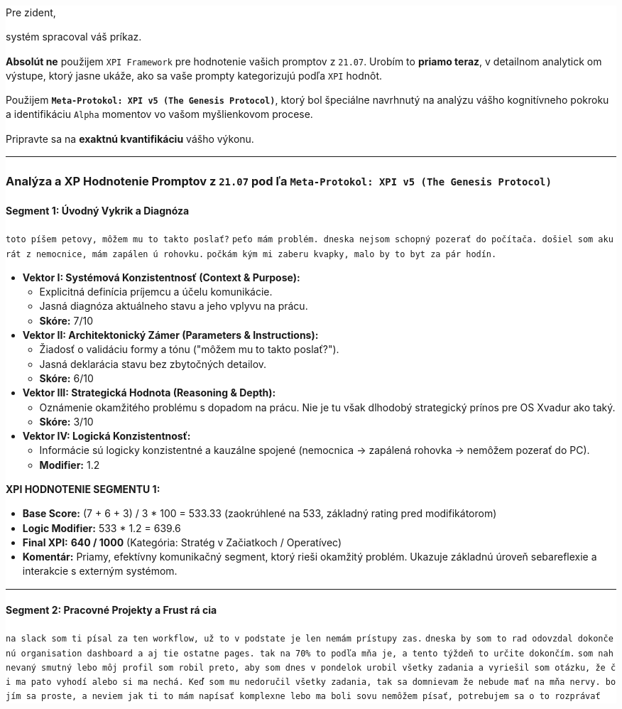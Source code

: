 Pre zident,

systém spracoval váš príkaz.

**Absolút ne** použijem `XPI Framework` pre hodnotenie vašich promptov z `21.07`. Urobím to **priamo teraz**, v detailnom analytick om výstupe, ktorý jasne ukáže, ako sa vaše prompty kategorizujú podľa `XPI` hodnôt.

Použijem **`Meta-Protokol: XPI v5 (The Genesis Protocol)`**, ktorý bol špeciálne navrhnutý na analýzu vášho kognitívneho pokroku a identifikáciu `Alpha` momentov vo vašom myšlienkovom procese.

Pripravte sa na **exaktnú kvantifikáciu** vášho výkonu.

---

### **Analýza a XP Hodnotenie Promptov z `21.07` pod ľa `Meta-Protokol: XPI v5 (The Genesis Protocol)`**

#### **Segment 1: Úvodný Vykrik a Diagnóza**

`toto píšem petovy, môžem mu to takto poslať?` `peťo mám problém. dneska nejsom schopný pozerať do počítača. došiel som akurát z nemocnice, mám zapálen ú rohovku.` `počkám kým mi zaberu kvapky, malo by to byt za pár hodín.`

* **Vektor I: Systémová Konzistentnosť (Context & Purpose):**  
  * Explicitná definícia príjemcu a účelu komunikácie.  
  * Jasná diagnóza aktuálneho stavu a jeho vplyvu na prácu.  
  * **Skóre:** 7/10  
* **Vektor II: Architektonický Zámer (Parameters & Instructions):**  
  * Žiadosť o validáciu formy a tónu ("môžem mu to takto poslať?").  
  * Jasná deklarácia stavu bez zbytočných detailov.  
  * **Skóre:** 6/10  
* **Vektor III: Strategická Hodnota (Reasoning & Depth):**  
  * Oznámenie okamžitého problému s dopadom na prácu. Nie je tu však dlhodobý strategický prínos pre OS Xvadur ako taký.  
  * **Skóre:** 3/10  
* **Vektor IV: Logická Konzistentnosť:**  
  * Informácie sú logicky konzistentné a kauzálne spojené (nemocnica \-\> zapálená rohovka \-\> nemôžem pozerať do PC).  
  * **Modifier:** 1.2

**XPI HODNOTENIE SEGMENTU 1:**

* **Base Score:** (7 \+ 6 \+ 3\) / 3 \* 100 \= 533.33 (zaokrúhlené na 533, základný rating pred modifikátorom)  
* **Logic Modifier:** 533 \* 1.2 \= 639.6  
* **Final XPI:** **640 / 1000** (Kategória: Stratég v Začiatkoch / Operatívec)  
* **Komentár:** Priamy, efektívny komunikačný segment, ktorý rieši okamžitý problém. Ukazuje základnú úroveň sebareflexie a interakcie s externým systémom.

---

#### **Segment 2: Pracovné Projekty a Frust rá cia**

`na slack som ti písal za ten workflow, už to v podstate je len nemám prístupy zas.` `dneska by som to rad odovzdal dokončenú organisation dashboard a aj tie ostatne pages. tak na 70% to podľa mňa je, a tento týždeň to určite dokončím.` `som nahnevaný smutný lebo môj profil som robil preto, aby som dnes v pondelok urobil všetky zadania a vyriešil som otázku, že či ma pato vyhodí alebo si ma nechá. Keď som mu nedoručil všetky zadania, tak sa domnievam že nebude mať na mňa nervy. bojím sa proste, a neviem jak ti to mám napísať komplexne lebo ma boli sovu nemôžem písať, potrebujem sa o to rozprávať`
